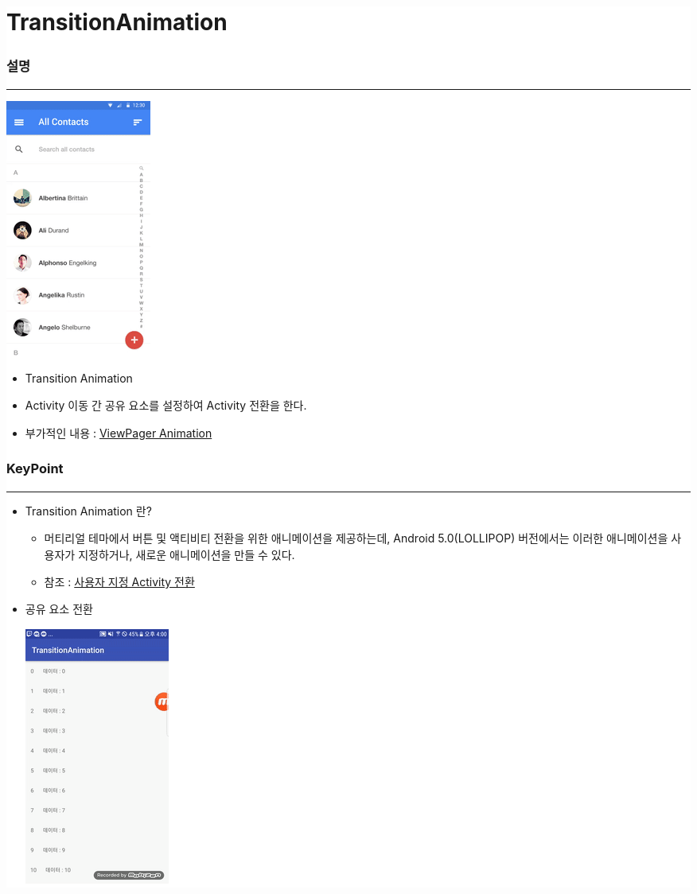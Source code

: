# TransitionAnimation

### 설명
____________________________________________________

![TransitionAnimation](https://github.com/Hooooong/DAY21_Transition_Animation/blob/master/image/contactAnimation.gif)

- Transition Animation

- Activity 이동 간 공유 요소를 설정하여 Activity 전환을 한다.

- 부가적인 내용 : [ViewPager Animation](https://developer.android.com/training/animation/screen-slide.html)
 
### KeyPoint
____________________________________________________

- Transition Animation 란?

  - 머티리얼 테마에서 버튼 및 액티비티 전환을 위한 애니메이션을 제공하는데, Android 5.0(LOLLIPOP) 버전에서는 이러한 애니메이션을 사용자가 지정하거나, 새로운 애니메이션을 만들 수 있다.

  - 참조 : [사용자 지정 Activity 전환](https://developer.android.com/training/material/animations.html?hl=ko#CurvedMotion)

- 공유 요소 전환

  ![contactAnimation](https://github.com/Hooooong/DAY21_Transition_Animation/blob/master/image/transitionAnimation.gif)
